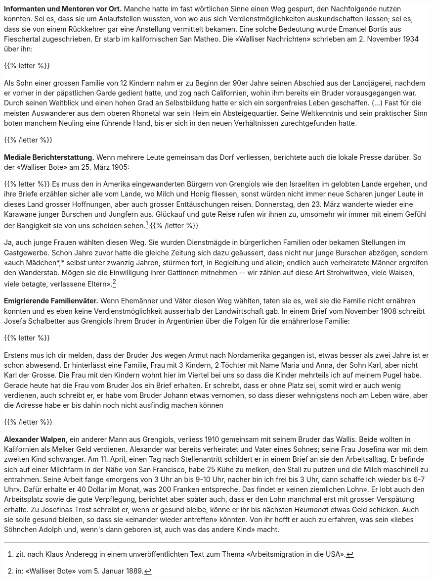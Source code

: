 **Informanten und Mentoren vor Ort.** Manche hatte im fast wörtlichen Sinne einen Weg gespurt, den Nachfolgende nutzen konnten. Sei es, dass sie um Anlaufstellen wussten, von wo aus sich Verdienstmöglichkeiten auskundschaften liessen; sei es, dass sie von einem Rückkehrer gar eine Anstellung vermittelt bekamen. Eine solche Bedeutung wurde Emanuel Bortis aus Fieschertal zugeschrieben. Er starb im kalifornischen San Matheo. Die «Walliser Nachrichten» schrieben am 2. November 1934 über ihn:

{{% letter %}}

Als Sohn einer grossen Familie von 12 Kindern nahm er zu Beginn der 90er Jahre seinen Abschied aus der Landjägerei, nachdem er vorher in der päpstlichen Garde gedient hatte, und zog nach Californien, wohin ihm bereits ein Bruder vorausgegangen war. Durch seinen Weitblick und einen hohen Grad an Selbstbildung hatte er sich ein sorgenfreies Leben geschaffen. (\...) Fast für die meisten Auswanderer aus dem oberen Rhonetal war sein Heim ein Absteigequartier. Seine Weltkenntnis und sein praktischer Sinn boten manchem Neuling eine führende Hand, bis er sich in den neuen Verhältnissen zurechtgefunden hatte.

{{% /letter %}}

**Mediale Berichterstattung.** Wenn mehrere Leute gemeinsam das Dorf verliessen, berichtete auch die lokale Presse darüber. So der «Walliser Bote» am 25. März 1905:

{{% letter %}}
Es muss den in Amerika eingewanderten Bürgern von Grengiols wie den Israeliten im gelobten Lande ergehen, und ihre Briefe erzählen sicher alle vom Lande, wo Milch und Honig fliessen, sonst würden nicht immer neue Scharen junger Leute in dieses Land grosser Hoffnungen, aber auch grosser Enttäuschungen reisen. Donnerstag, den 23. März wanderte wieder eine Karawane junger Burschen und Jungfern aus. Glückauf und gute Reise rufen wir ihnen zu, umsomehr wir immer mit einem Gefühl der Bangigkeit sie von uns scheiden sehen.[^4]
{{% /letter %}}

Ja, auch junge Frauen wählten diesen Weg. Sie wurden Dienstmägde in bürgerlichen Familien oder bekamen Stellungen im Gastgewerbe. Schon Jahre zuvor hatte die gleiche Zeitung sich dazu geäussert, dass nicht nur junge Burschen abzögen, sondern «auch Mädchen*,* selbst unter zwanzig Jahren, stürmen fort, in Begleitung und allein; endlich auch verheiratete Männer ergreifen den Wanderstab. Mögen sie die Einwilligung ihrer Gattinnen mitnehmen -- wir zählen auf diese Art Strohwitwen, viele Waisen, viele betagte, verlassene Eltern».[^5]

**Emigrierende Familienväter.** Wenn Ehemänner und Väter diesen Weg wählten, taten sie es, weil sie die Familie nicht ernähren konnten und es eben keine Verdienstmöglichkeit ausserhalb der Landwirtschaft gab. In einem Brief vom November 1908 schreibt Josefa Schalbetter aus Grengiols ihrem Bruder in Argentinien über die Folgen für die ernährerlose Familie:

{{% letter %}}

Erstens mus ich dir melden, dass der Bruder Jos wegen Armut nach Nordamerika gegangen ist, etwas besser als zwei Jahre ist er schon abwesend. Er hinterlässt eine Familie, Frau mit 3 Kindern, 2 Töchter mit Name Maria und Anna, der Sohn Karl, aber nicht Karl der Grosse. Die Frau mit den Kindern wohnt hier im Viertel bei uns so dass die Kinder mehrteils ich auf meinem Pugel habe. Gerade heute hat die Frau vom Bruder Jos ein Brief erhalten. Er schreibt, dass er ohne Platz sei, somit wird er auch wenig verdienen, auch schreibt er, er habe vom Bruder Johann etwas vernomen, so dass dieser wehnigstens noch am Leben wäre, aber die Adresse habe er bis dahin noch nicht ausfindig machen können

{{% /letter %}}

**Alexander Walpen**, ein anderer Mann aus Grengiols, verliess 1910 gemeinsam mit seinem Bruder das Wallis. Beide wollten in Kalifornien als Melker Geld verdienen. Alexander war bereits verheiratet und Vater eines Sohnes; seine Frau Josefina war mit dem zweiten Kind schwanger. Am 11. April, einen Tag nach Stellenantritt schildert er in einem Brief an sie den Arbeitsalltag. Er befinde sich auf einer Milchfarm in der Nähe von San Francisco, habe 25 Kühe zu melken, den Stall zu putzen und die Milch maschinell zu entrahmen. Seine Arbeit fange «morgens von 3 Uhr an bis 9-10 Uhr, nacher bin ich frei bis 3 Uhr, dann schaffe ich wieder bis 6-7 Uhr»*.* Dafür erhalte er 40 Dollar im Monat, was 200 Franken entspreche. Das findet er «einen ziemlichen Lohn». Er lobt auch den Arbeitsplatz sowie die gute Verpflegung, berichtet aber später auch, dass er den Lohn manchmal erst mit grosser Verspätung erhalte. Zu Josefinas Trost schreibt er, wenn er gesund bleibe, könne er ihr bis nächsten *Heumona*t etwas Geld schicken. Auch sie solle gesund bleiben, so dass sie «einander wieder antreffen» könnten. Von ihr hofft er auch zu erfahren, was sein «liebes Söhnchen Adolph und, wenn's dann geboren ist, auch was das andere Kind» macht.


[^1]: Dabei nahm man keine Rücksicht auf die Urbevölkerung.
[^2]: Entspricht 330\'000 Quadratmetern. (Heute sind Schweizer Bauernhöfe im Schnitt 30 ha gross.)
[^3]: Wer über die eine Konzession hinaus Land wollte, musste es kaufen.
[^4]: zit. nach Klaus Anderegg in einem unveröffentlichten Text zum Thema «Arbeitsmigration in die USA».
[^5]: in: «Walliser Bote» vom 5. Januar 1889.
[^6]: Adolf und sein Bruder wurden ab den 1950er-Jahren weit übers Goms hinaus bekannte Volksmusiker. Informationen über sie sowie musikalische Kostproben zu den von ihnen gegründeten *Oberwalliser Spillit* finden sich im Internet.
[^7]: Moritz Oggier aus Turtmann im Brief an seinen Sohn Vinanz im Juni 1890.
[^8]: Das waren gut 7% der damaligen Einwohnerzahl des Dorfes.
[^9]: Klaus Anderegg führte in den 1980er-Jahren mit ihm ein Gespräch. Er war als 65-Jähriger ins Wallis zurückgekehrt.
[^10]: Mir der Anglisierung des Namens signalisierte man auch, dass man sich zu assimilieren anschickte.